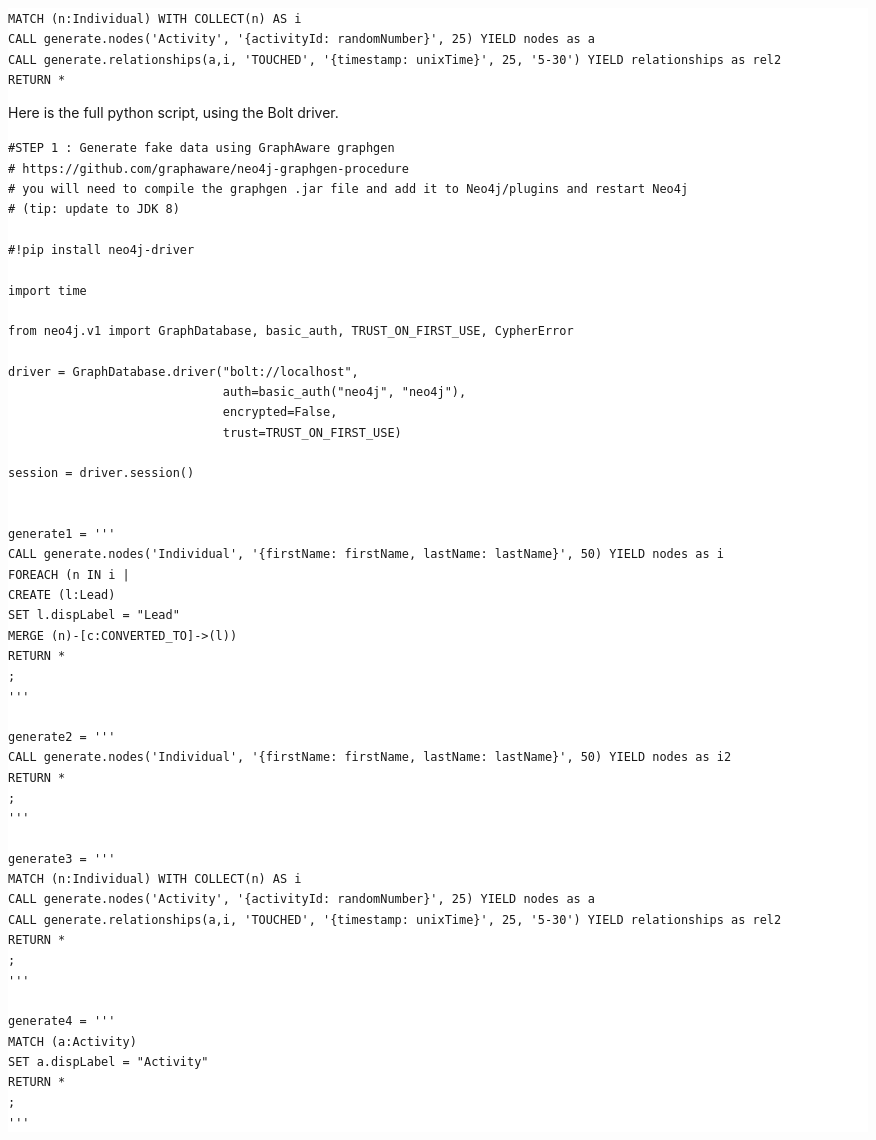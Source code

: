 ```
MATCH (n:Individual) WITH COLLECT(n) AS i
CALL generate.nodes('Activity', '{activityId: randomNumber}', 25) YIELD nodes as a
CALL generate.relationships(a,i, 'TOUCHED', '{timestamp: unixTime}', 25, '5-30') YIELD relationships as rel2
RETURN *

```


Here is the full python script, using the Bolt driver.

```
#STEP 1 : Generate fake data using GraphAware graphgen
# https://github.com/graphaware/neo4j-graphgen-procedure
# you will need to compile the graphgen .jar file and add it to Neo4j/plugins and restart Neo4j
# (tip: update to JDK 8)

#!pip install neo4j-driver

import time

from neo4j.v1 import GraphDatabase, basic_auth, TRUST_ON_FIRST_USE, CypherError

driver = GraphDatabase.driver("bolt://localhost",
                              auth=basic_auth("neo4j", "neo4j"),
                              encrypted=False,
                              trust=TRUST_ON_FIRST_USE)

session = driver.session()


generate1 = '''
CALL generate.nodes('Individual', '{firstName: firstName, lastName: lastName}', 50) YIELD nodes as i
FOREACH (n IN i |
CREATE (l:Lead)
SET l.dispLabel = "Lead"
MERGE (n)-[c:CONVERTED_TO]->(l))
RETURN *
;
'''

generate2 = '''
CALL generate.nodes('Individual', '{firstName: firstName, lastName: lastName}', 50) YIELD nodes as i2
RETURN *
;
'''

generate3 = '''
MATCH (n:Individual) WITH COLLECT(n) AS i
CALL generate.nodes('Activity', '{activityId: randomNumber}', 25) YIELD nodes as a
CALL generate.relationships(a,i, 'TOUCHED', '{timestamp: unixTime}', 25, '5-30') YIELD relationships as rel2
RETURN *
;
'''

generate4 = '''
MATCH (a:Activity)
SET a.dispLabel = "Activity"
RETURN *
;
'''
```